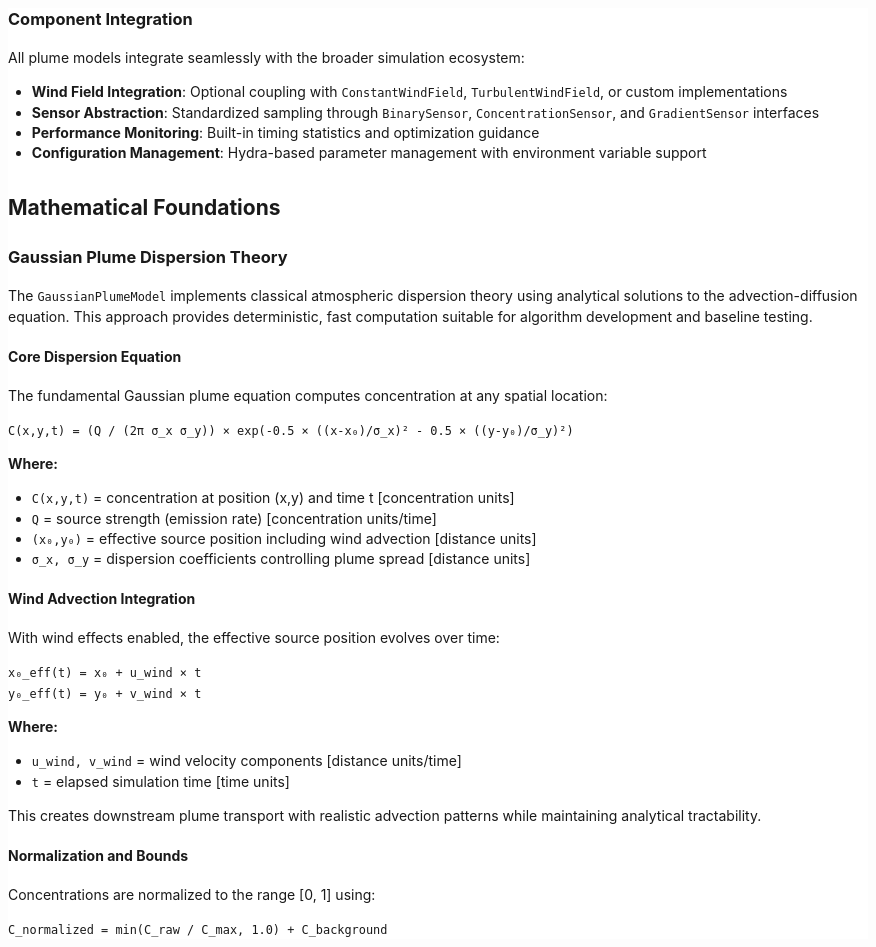 ### Component Integration

All plume models integrate seamlessly with the broader simulation ecosystem:

- **Wind Field Integration**: Optional coupling with `ConstantWindField`, `TurbulentWindField`, or custom implementations
- **Sensor Abstraction**: Standardized sampling through `BinarySensor`, `ConcentrationSensor`, and `GradientSensor` interfaces
- **Performance Monitoring**: Built-in timing statistics and optimization guidance
- **Configuration Management**: Hydra-based parameter management with environment variable support

## Mathematical Foundations

### Gaussian Plume Dispersion Theory

The `GaussianPlumeModel` implements classical atmospheric dispersion theory using analytical solutions to the advection-diffusion equation. This approach provides deterministic, fast computation suitable for algorithm development and baseline testing.

#### Core Dispersion Equation

The fundamental Gaussian plume equation computes concentration at any spatial location:

```
C(x,y,t) = (Q / (2π σ_x σ_y)) × exp(-0.5 × ((x-x₀)/σ_x)² - 0.5 × ((y-y₀)/σ_y)²)
```

**Where:**
- `C(x,y,t)` = concentration at position (x,y) and time t [concentration units]
- `Q` = source strength (emission rate) [concentration units/time]
- `(x₀,y₀)` = effective source position including wind advection [distance units]
- `σ_x, σ_y` = dispersion coefficients controlling plume spread [distance units]

#### Wind Advection Integration

With wind effects enabled, the effective source position evolves over time:

```
x₀_eff(t) = x₀ + u_wind × t
y₀_eff(t) = y₀ + v_wind × t
```

**Where:**
- `u_wind, v_wind` = wind velocity components [distance units/time]
- `t` = elapsed simulation time [time units]

This creates downstream plume transport with realistic advection patterns while maintaining analytical tractability.

#### Normalization and Bounds

Concentrations are normalized to the range [0, 1] using:

```
C_normalized = min(C_raw / C_max, 1.0) + C_background
```
